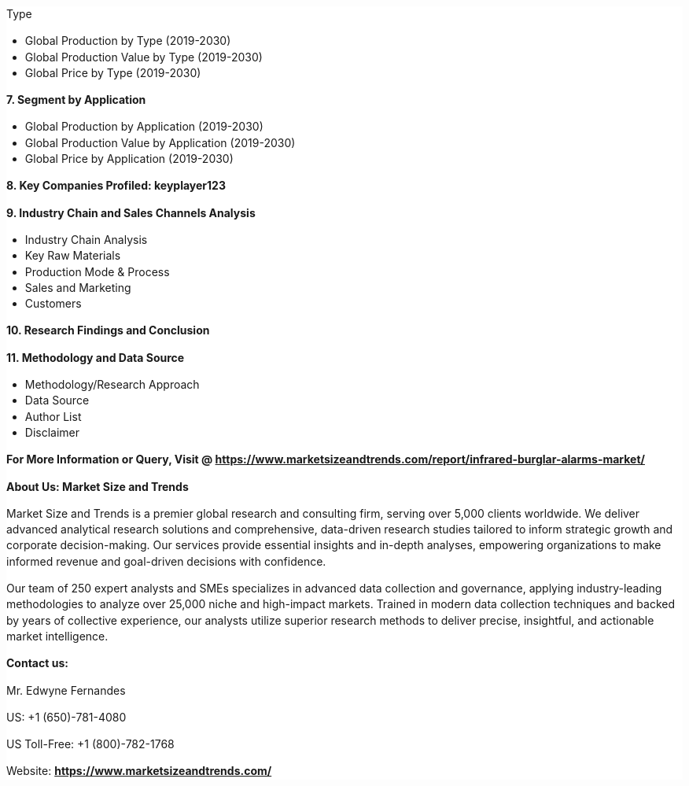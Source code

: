 Type</strong></p><ul><li>Global Production by Type (2019-2030)</li><li>Global Production Value by Type (2019-2030)</li><li>Global Price by Type (2019-2030)</li></ul><p><strong>7. Segment by Application</strong></p><ul><li>Global Production by Application (2019-2030)</li><li>Global Production Value by Application (2019-2030)</li><li>Global Price by Application (2019-2030)</li></ul><p><strong>8. Key Companies Profiled: keyplayer123</strong></p><p><strong>9. Industry Chain and Sales Channels Analysis</strong></p><ul><li>Industry Chain Analysis</li><li>Key Raw Materials</li><li>Production Mode &amp; Process</li><li>Sales and Marketing</li><li>Customers</li></ul><p><strong>10. Research Findings and Conclusion</strong></p><p><strong>11. Methodology and Data Source</strong></p><ul><li>Methodology/Research Approach</li><li>Data Source</li><li>Author List</li><li>Disclaimer</li></ul></p><p><strong>For More Information or Query, Visit @ <a href="https://www.marketsizeandtrends.com/report/infrared-burglar-alarms-market/">https://www.marketsizeandtrends.com/report/infrared-burglar-alarms-market/</a></strong></p><p><strong>About Us: Market Size and Trends</strong></p><p>Market Size and Trends is a premier global research and consulting firm, serving over 5,000 clients worldwide. We deliver advanced analytical research solutions and comprehensive, data-driven research studies tailored to inform strategic growth and corporate decision-making. Our services provide essential insights and in-depth analyses, empowering organizations to make informed revenue and goal-driven decisions with confidence.</p><p>Our team of 250 expert analysts and SMEs specializes in advanced data collection and governance, applying industry-leading methodologies to analyze over 25,000 niche and high-impact markets. Trained in modern data collection techniques and backed by years of collective experience, our analysts utilize superior research methods to deliver precise, insightful, and actionable market intelligence.</p><p><strong>Contact us:</strong></p><p>Mr. Edwyne Fernandes</p><p>US: +1 (650)-781-4080</p><p>US Toll-Free: +1 (800)-782-1768</p><p>Website: <strong><a href="https://www.marketsizeandtrends.com/">https://www.marketsizeandtrends.com/</a></strong></p>
